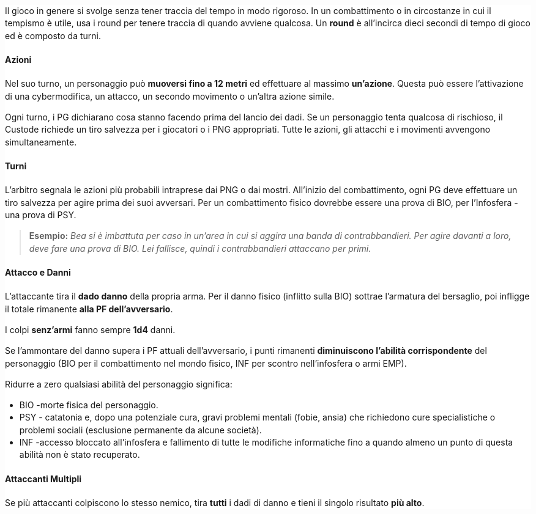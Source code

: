 Il gioco in genere si svolge senza tener traccia del tempo in modo
rigoroso. In un combattimento o in circostanze in cui il tempismo è
utile, usa i round per tenere traccia di quando avviene qualcosa. Un
**round** è all’incirca dieci secondi di tempo di gioco ed è composto da
turni.

#### Azioni

Nel suo turno, un personaggio può **muoversi fino a 12 metri** ed
effettuare al massimo **un’azione**. Questa può essere l’attivazione di
una cybermodifica, un attacco, un secondo movimento o un’altra azione
simile.

Ogni turno, i PG dichiarano cosa stanno facendo prima del lancio dei
dadi. Se un personaggio tenta qualcosa di rischioso, il Custode richiede
un tiro salvezza per i giocatori o i PNG appropriati. Tutte le azioni,
gli attacchi e i movimenti avvengono simultaneamente.

#### Turni

L’arbitro segnala le azioni più probabili intraprese dai PNG o dai
mostri. All’inizio del combattimento, ogni PG deve effettuare un tiro
salvezza per agire prima dei suoi avversari. Per un combattimento fisico
dovrebbe essere una prova di BIO, per l’Infosfera - una prova di PSY.

> **Esempio:** *Bea si è imbattuta per caso in un’area in cui si aggira
> una banda di contrabbandieri. Per agire davanti a loro, deve fare una
> prova di BIO. Lei fallisce, quindi i contrabbandieri attaccano per
> primi.*

#### Attacco e Danni

L’attaccante tira il **dado danno** della propria arma. Per il danno
fisico (inflitto sulla BIO) sottrae l’armatura del bersaglio, poi
infligge il totale rimanente **alla PF dell’avversario**.

I colpi **senz’armi** fanno sempre **1d4** danni.

Se l’ammontare del danno supera i PF attuali dell’avversario, i punti
rimanenti **diminuiscono l’abilità corrispondente** del personaggio (BIO
per il combattimento nel mondo fisico, INF per scontro nell’infosfera o
armi EMP).

Ridurre a zero qualsiasi abilità del personaggio significa:

  - BIO -morte fisica del personaggio.
  - PSY - catatonia e, dopo una potenziale cura, gravi problemi mentali
    (fobie, ansia) che richiedono cure specialistiche o problemi sociali
    (esclusione permanente da alcune società).
  - INF -accesso bloccato all’infosfera e fallimento di tutte le
    modifiche informatiche fino a quando almeno un punto di questa
    abilità non è stato recuperato.

#### Attaccanti Multipli

Se più attaccanti colpiscono lo stesso nemico, tira **tutti** i dadi di
danno e tieni il singolo risultato **più alto**.
